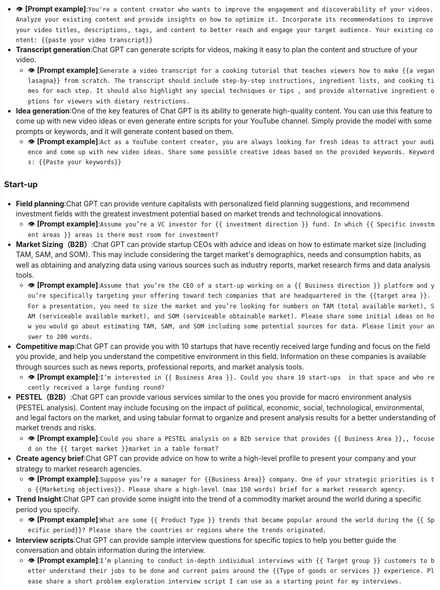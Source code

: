    - 👁️ **[Prompt example]**:```You're a content creator who wants to improve the engagement and discoverability of your videos. Analyze your existing content and provide insights on how to optimize it. Incorporate its recommendations to improve your video titles, descriptions, tags, and content to better reach and engage your target audience. Your existing content: {{paste your video transcript}}```
- **Transcript generation**:Chat GPT can generate scripts for videos, making it easy to plan the content and structure of your video.
   - 👁️ **[Prompt example]**:```Generate a video transcript for a cooking tutorial that teaches viewers how to make {{a vegan lasagna}} from scratch. The transcript should include step-by-step instructions, ingredient lists, and cooking times for each step. It should also highlight any special techniques or tips , and provide alternative ingredient options for viewers with dietary restrictions.```
- **Idea generation**:One of the key features of Chat GPT is its ability to generate high-quality content. You can use this feature to come up with new video ideas or even generate entire scripts for your YouTube channel. Simply provide the model with some prompts or keywords, and it will generate content based on them.
   - 👁️ **[Prompt example]**:```Act as a YouTube content creator, you are always looking for fresh ideas to attract your audience and come up with new video ideas. Share some possible creative ideas based on the provided keywords. Keywords: {{Paste your keywords}}```
### Start-up

- **Field planning**:Chat GPT can provide venture capitalists with personalized field planning suggestions, and recommend investment fields with the greatest investment potential based on market trends and technological innovations.
   - 👁️ **[Prompt example]**:```Assume you’re a VC investor for {{ investment direction }} fund. In which {{ Specific investment areas }} areas is there most room for investment?```
- **Market Sizing（B2B）**:Chat GPT can provide startup CEOs with advice and ideas on how to estimate market size (including TAM, SAM, and SOM). This may include considering the target market's demographics, needs and consumption habits, as well as obtaining and analyzing data using various sources such as industry reports, market research firms and data analysis tools.
   - 👁️ **[Prompt example]**:```Assume that you’re the CEO of a start-up working on a {{ Business direction }} platform and you’re specifically targeting your offering toward tech companies that are headquartered in the {{target area }}. For a presentation, you need to size the market and you’re looking for numbers on TAM (total available market), SAM (serviceable available market), and SOM (serviceable obtainable market). Please share some initial ideas on how you would go about estimating TAM, SAM, and SOM including some potential sources for data. Please limit your answer to 200 words.```
- **Competitive map**:Chat GPT can provide you with 10 startups that have recently received large funding and focus on the field you provide, and help you understand the competitive environment in this field. Information on these companies is available through sources such as news reports, professional reports, and market analysis tools.
   - 👁️ **[Prompt example]**:```I’m interested in {{ Business Area }}. Could you share 10 start-ups  in that space and who recently received a large funding round?```
- **PESTEL（B2B）**:Chat GPT can provide various services similar to the ones you provide for macro environment analysis (PESTEL analysis). Content may include focusing on the impact of political, economic, social, technological, environmental, and legal factors on the market, and using tabular format to organize and present analysis results for a better understanding of market trends and risks.
   - 👁️ **[Prompt example]**:```Could you share a PESTEL analysis on a B2b service that provides {{ Business Area }},, focused on the {{ target market }}market in a table format?```
- **Create agency brief**:Chat GPT can provide advice on how to write a high-level profile to present your company and your strategy to market research agencies.
   - 👁️ **[Prompt example]**:```Suppose you’re a manager for {{Business Area}} company. One of your strategic priorities is to {{Marketing objectives}}. Please share a high-level (max 150 words) brief for a market research agency.```
- **Trend Insight**:Chat GPT can provide some insight into the trend of a commodity market around the world during a specific period you specify.
   - 👁️ **[Prompt example]**:```What are some {{ Product Type }} trends that became popular around the world during the {{ Specific period}}? Please share the countries or regions where the trends originated.```
- **Interview scripts**:Chat GPT can provide sample interview questions for specific topics to help you better guide the conversation and obtain information during the interview.
   - 👁️ **[Prompt example]**:```I’m planning to conduct in-depth individual interviews with {{ Target group }} customers to better understand their jobs to be done and current pains around the {{Type of goods or services }} experience. Please share a short problem exploration interview script I can use as a starting point for my interviews.```